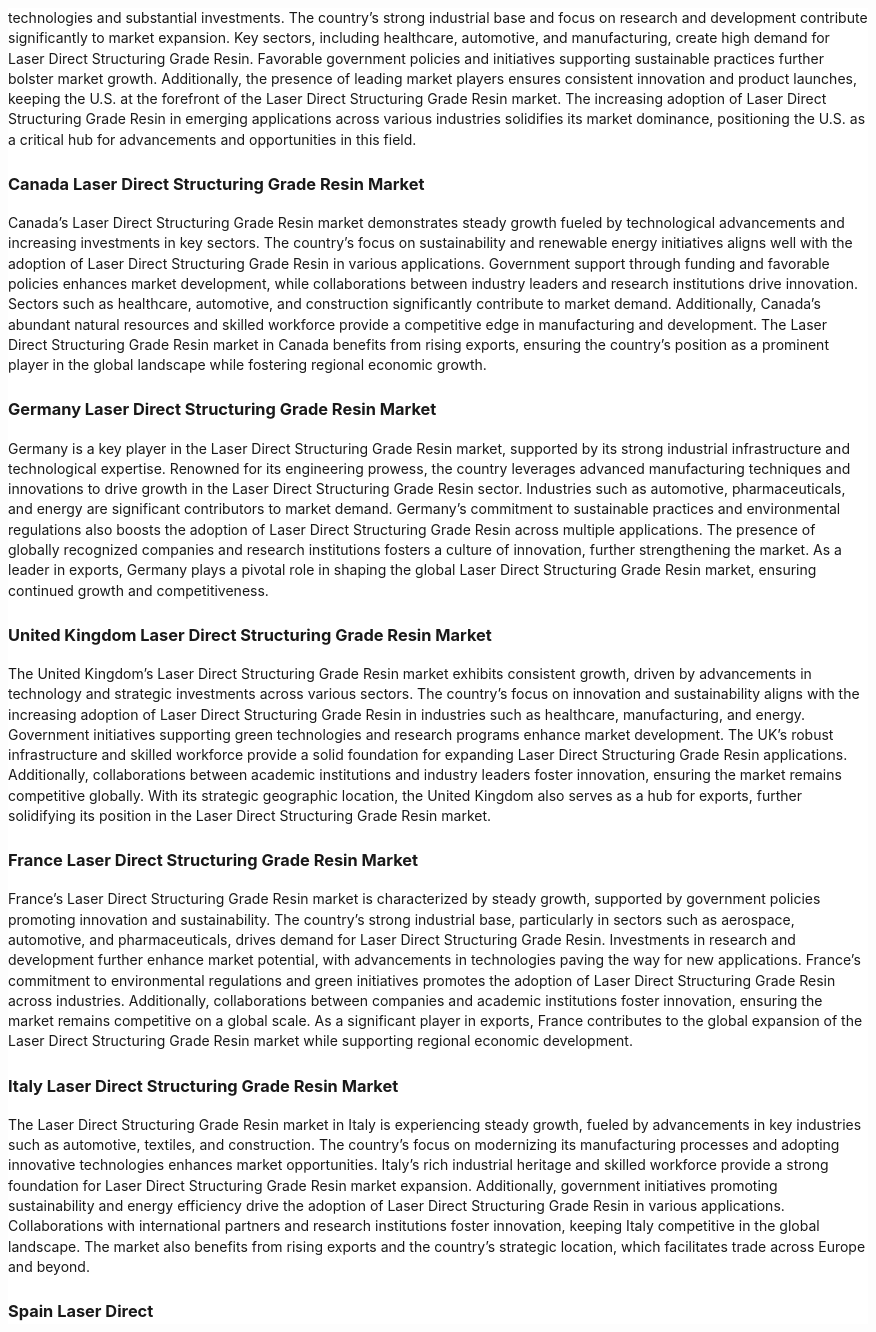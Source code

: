 technologies and substantial investments. The country&rsquo;s strong industrial base and focus on research and development contribute significantly to market expansion. Key sectors, including healthcare, automotive, and manufacturing, create high demand for Laser Direct Structuring Grade Resin. Favorable government policies and initiatives supporting sustainable practices further bolster market growth. Additionally, the presence of leading market players ensures consistent innovation and product launches, keeping the U.S. at the forefront of the Laser Direct Structuring Grade Resin market. The increasing adoption of Laser Direct Structuring Grade Resin in emerging applications across various industries solidifies its market dominance, positioning the U.S. as a critical hub for advancements and opportunities in this field.</p><h3>Canada Laser Direct Structuring Grade Resin Market</h3><p>Canada&rsquo;s Laser Direct Structuring Grade Resin market demonstrates steady growth fueled by technological advancements and increasing investments in key sectors. The country&rsquo;s focus on sustainability and renewable energy initiatives aligns well with the adoption of Laser Direct Structuring Grade Resin in various applications. Government support through funding and favorable policies enhances market development, while collaborations between industry leaders and research institutions drive innovation. Sectors such as healthcare, automotive, and construction significantly contribute to market demand. Additionally, Canada&rsquo;s abundant natural resources and skilled workforce provide a competitive edge in manufacturing and development. The Laser Direct Structuring Grade Resin market in Canada benefits from rising exports, ensuring the country&rsquo;s position as a prominent player in the global landscape while fostering regional economic growth.</p><h3>Germany Laser Direct Structuring Grade Resin Market</h3><p>Germany is a key player in the Laser Direct Structuring Grade Resin market, supported by its strong industrial infrastructure and technological expertise. Renowned for its engineering prowess, the country leverages advanced manufacturing techniques and innovations to drive growth in the Laser Direct Structuring Grade Resin sector. Industries such as automotive, pharmaceuticals, and energy are significant contributors to market demand. Germany&rsquo;s commitment to sustainable practices and environmental regulations also boosts the adoption of Laser Direct Structuring Grade Resin across multiple applications. The presence of globally recognized companies and research institutions fosters a culture of innovation, further strengthening the market. As a leader in exports, Germany plays a pivotal role in shaping the global Laser Direct Structuring Grade Resin market, ensuring continued growth and competitiveness.</p><h3>United Kingdom Laser Direct Structuring Grade Resin Market</h3><p>The United Kingdom&rsquo;s Laser Direct Structuring Grade Resin market exhibits consistent growth, driven by advancements in technology and strategic investments across various sectors. The country&rsquo;s focus on innovation and sustainability aligns with the increasing adoption of Laser Direct Structuring Grade Resin in industries such as healthcare, manufacturing, and energy. Government initiatives supporting green technologies and research programs enhance market development. The UK&rsquo;s robust infrastructure and skilled workforce provide a solid foundation for expanding Laser Direct Structuring Grade Resin applications. Additionally, collaborations between academic institutions and industry leaders foster innovation, ensuring the market remains competitive globally. With its strategic geographic location, the United Kingdom also serves as a hub for exports, further solidifying its position in the Laser Direct Structuring Grade Resin market.</p><h3>France Laser Direct Structuring Grade Resin Market</h3><p>France&rsquo;s Laser Direct Structuring Grade Resin market is characterized by steady growth, supported by government policies promoting innovation and sustainability. The country&rsquo;s strong industrial base, particularly in sectors such as aerospace, automotive, and pharmaceuticals, drives demand for Laser Direct Structuring Grade Resin. Investments in research and development further enhance market potential, with advancements in technologies paving the way for new applications. France&rsquo;s commitment to environmental regulations and green initiatives promotes the adoption of Laser Direct Structuring Grade Resin across industries. Additionally, collaborations between companies and academic institutions foster innovation, ensuring the market remains competitive on a global scale. As a significant player in exports, France contributes to the global expansion of the Laser Direct Structuring Grade Resin market while supporting regional economic development.</p><h3>Italy Laser Direct Structuring Grade Resin Market</h3><p>The Laser Direct Structuring Grade Resin market in Italy is experiencing steady growth, fueled by advancements in key industries such as automotive, textiles, and construction. The country&rsquo;s focus on modernizing its manufacturing processes and adopting innovative technologies enhances market opportunities. Italy&rsquo;s rich industrial heritage and skilled workforce provide a strong foundation for Laser Direct Structuring Grade Resin market expansion. Additionally, government initiatives promoting sustainability and energy efficiency drive the adoption of Laser Direct Structuring Grade Resin in various applications. Collaborations with international partners and research institutions foster innovation, keeping Italy competitive in the global landscape. The market also benefits from rising exports and the country&rsquo;s strategic location, which facilitates trade across Europe and beyond.</p><h3>Spain Laser Direct